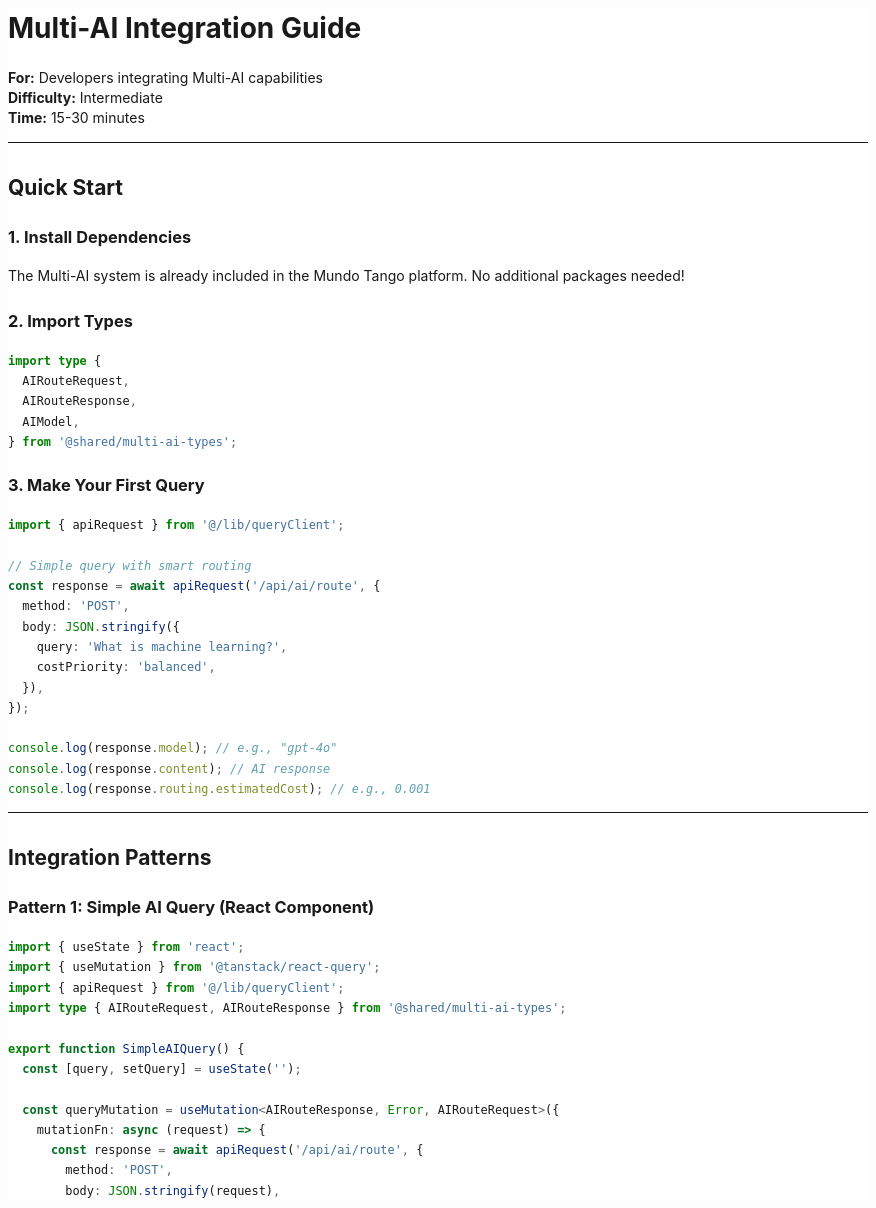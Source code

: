 # Multi-AI Integration Guide

**For:** Developers integrating Multi-AI capabilities  
**Difficulty:** Intermediate  
**Time:** 15-30 minutes  

---

## Quick Start

### 1. Install Dependencies

The Multi-AI system is already included in the Mundo Tango platform. No additional packages needed!

### 2. Import Types

```typescript
import type {
  AIRouteRequest,
  AIRouteResponse,
  AIModel,
} from '@shared/multi-ai-types';
```

### 3. Make Your First Query

```typescript
import { apiRequest } from '@/lib/queryClient';

// Simple query with smart routing
const response = await apiRequest('/api/ai/route', {
  method: 'POST',
  body: JSON.stringify({
    query: 'What is machine learning?',
    costPriority: 'balanced',
  }),
});

console.log(response.model); // e.g., "gpt-4o"
console.log(response.content); // AI response
console.log(response.routing.estimatedCost); // e.g., 0.001
```

---

## Integration Patterns

### Pattern 1: Simple AI Query (React Component)

```typescript
import { useState } from 'react';
import { useMutation } from '@tanstack/react-query';
import { apiRequest } from '@/lib/queryClient';
import type { AIRouteRequest, AIRouteResponse } from '@shared/multi-ai-types';

export function SimpleAIQuery() {
  const [query, setQuery] = useState('');
  
  const queryMutation = useMutation<AIRouteResponse, Error, AIRouteRequest>({
    mutationFn: async (request) => {
      const response = await apiRequest('/api/ai/route', {
        method: 'POST',
        body: JSON.stringify(request),
```
